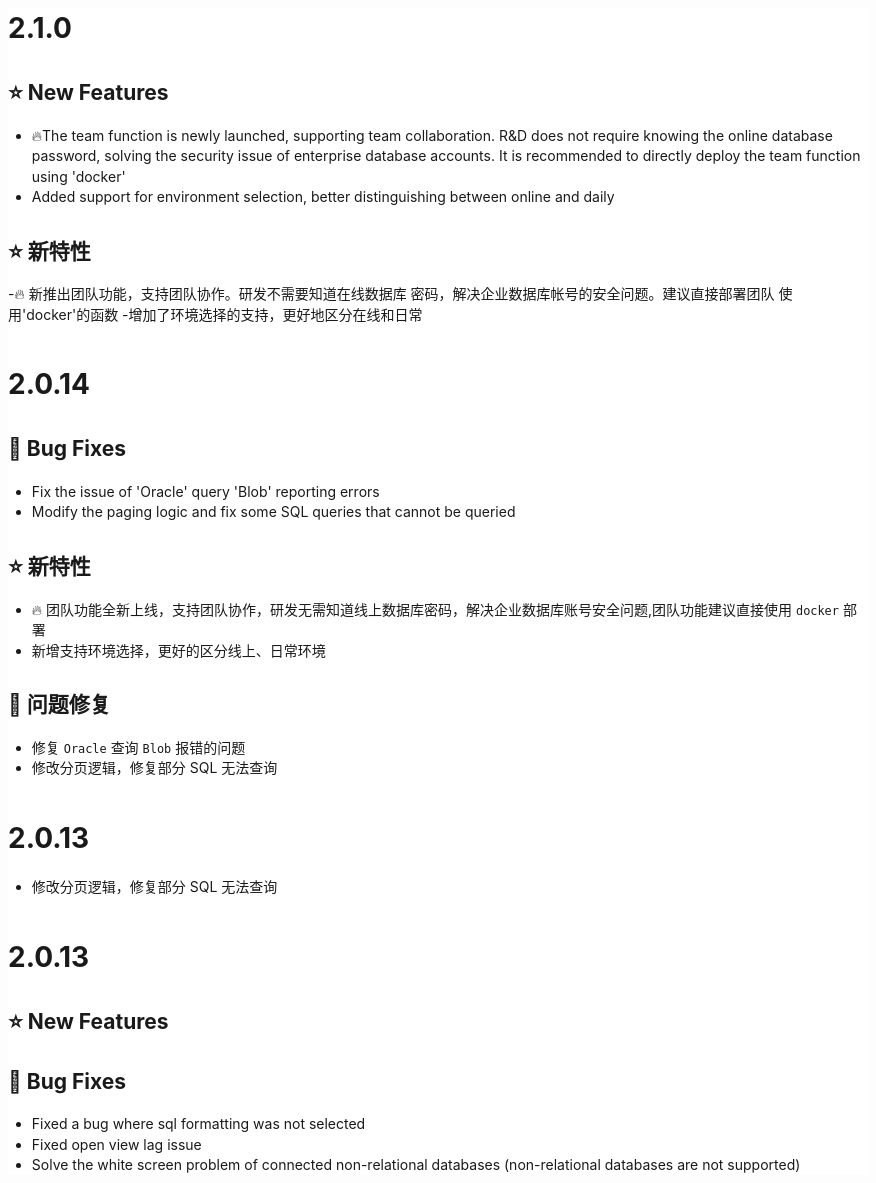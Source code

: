 # 2.1.0

## ⭐ New Features

- 🔥The team function is newly launched, supporting team collaboration. R&D does not require knowing the online database
  password, solving the security issue of enterprise database accounts. It is recommended to directly deploy the team
  function using 'docker'
- Added support for environment selection, better distinguishing between online and daily

## ⭐ 新特性

-🔥 新推出团队功能，支持团队协作。研发不需要知道在线数据库
密码，解决企业数据库帐号的安全问题。建议直接部署团队
使用'docker'的函数 -增加了环境选择的支持，更好地区分在线和日常

# 2.0.14

## 🐞 Bug Fixes

- Fix the issue of 'Oracle' query 'Blob' reporting errors
- Modify the paging logic and fix some SQL queries that cannot be queried

## ⭐ 新特性

- 🔥 团队功能全新上线，支持团队协作，研发无需知道线上数据库密码，解决企业数据库账号安全问题,团队功能建议直接使用 `docker` 部署
- 新增支持环境选择，更好的区分线上、日常环境

## 🐞 问题修复

- 修复 `Oracle` 查询 `Blob` 报错的问题
- 修改分页逻辑，修复部分 SQL 无法查询

# 2.0.13

- 修改分页逻辑，修复部分 SQL 无法查询

# 2.0.13

## ⭐ New Features

## 🐞 Bug Fixes

- Fixed a bug where sql formatting was not selected
- Fixed open view lag issue
- Solve the white screen problem of connected non-relational databases (non-relational databases are not supported)
